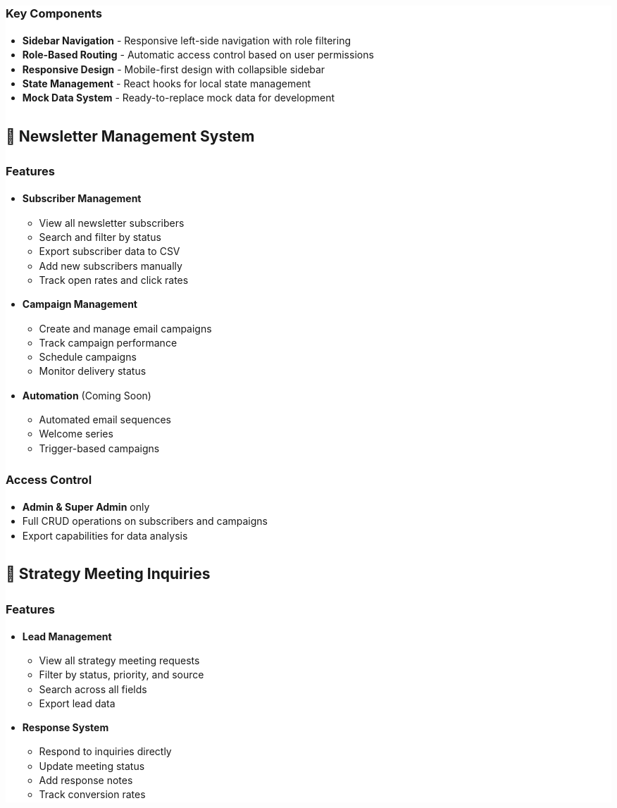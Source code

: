 ### **Key Components**

- **Sidebar Navigation** - Responsive left-side navigation with role filtering
- **Role-Based Routing** - Automatic access control based on user permissions
- **Responsive Design** - Mobile-first design with collapsible sidebar
- **State Management** - React hooks for local state management
- **Mock Data System** - Ready-to-replace mock data for development

## 📧 **Newsletter Management System**

### **Features**

- **Subscriber Management**
  - View all newsletter subscribers
  - Search and filter by status
  - Export subscriber data to CSV
  - Add new subscribers manually
  - Track open rates and click rates

- **Campaign Management**
  - Create and manage email campaigns
  - Track campaign performance
  - Schedule campaigns
  - Monitor delivery status

- **Automation** (Coming Soon)
  - Automated email sequences
  - Welcome series
  - Trigger-based campaigns

### **Access Control**

- **Admin & Super Admin** only
- Full CRUD operations on subscribers and campaigns
- Export capabilities for data analysis

## 📅 **Strategy Meeting Inquiries**

### **Features**

- **Lead Management**
  - View all strategy meeting requests
  - Filter by status, priority, and source
  - Search across all fields
  - Export lead data

- **Response System**
  - Respond to inquiries directly
  - Update meeting status
  - Add response notes
  - Track conversion rates
